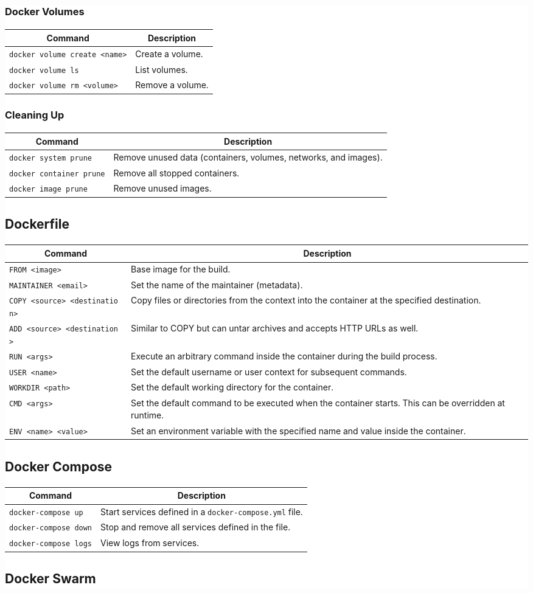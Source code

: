 ### Docker Volumes

| Command                       | Description      |
| ----------------------------- | ---------------- |
| `docker volume create <name>` | Create a volume. |
| `docker volume ls`            | List volumes.    |
| `docker volume rm <volume>`   | Remove a volume. |

### Cleaning Up

| Command                  | Description                                                     |
| ------------------------ | --------------------------------------------------------------- |
| `docker system prune`    | Remove unused data (containers, volumes, networks, and images). |
| `docker container prune` | Remove all stopped containers.                                  |
| `docker image prune`     | Remove unused images.                                           |

## Dockerfile

| Command                       | Description                                                                                          |
| ----------------------------- | ---------------------------------------------------------------------------------------------------- |
| `FROM <image>`                | Base image for the build.                                                                            |
| `MAINTAINER <email>`          | Set the name of the maintainer (metadata).                                                           |
| `COPY <source> <destination>` | Copy files or directories from the context into the container at the specified destination.          |
| `ADD <source> <destination>`  | Similar to COPY but can untar archives and accepts HTTP URLs as well.                                |
| `RUN <args>`                  | Execute an arbitrary command inside the container during the build process.                          |
| `USER <name>`                 | Set the default username or user context for subsequent commands.                                    |
| `WORKDIR <path>`              | Set the default working directory for the container.                                                 |
| `CMD <args>`                  | Set the default command to be executed when the container starts. This can be overridden at runtime. |
| `ENV <name> <value>`          | Set an environment variable with the specified name and value inside the container.                  |

## Docker Compose

| Command               | Description                                            |
| --------------------- | ------------------------------------------------------ |
| `docker-compose up`   | Start services defined in a `docker-compose.yml` file. |
| `docker-compose down` | Stop and remove all services defined in the file.      |
| `docker-compose logs` | View logs from services.                               |

## Docker Swarm
